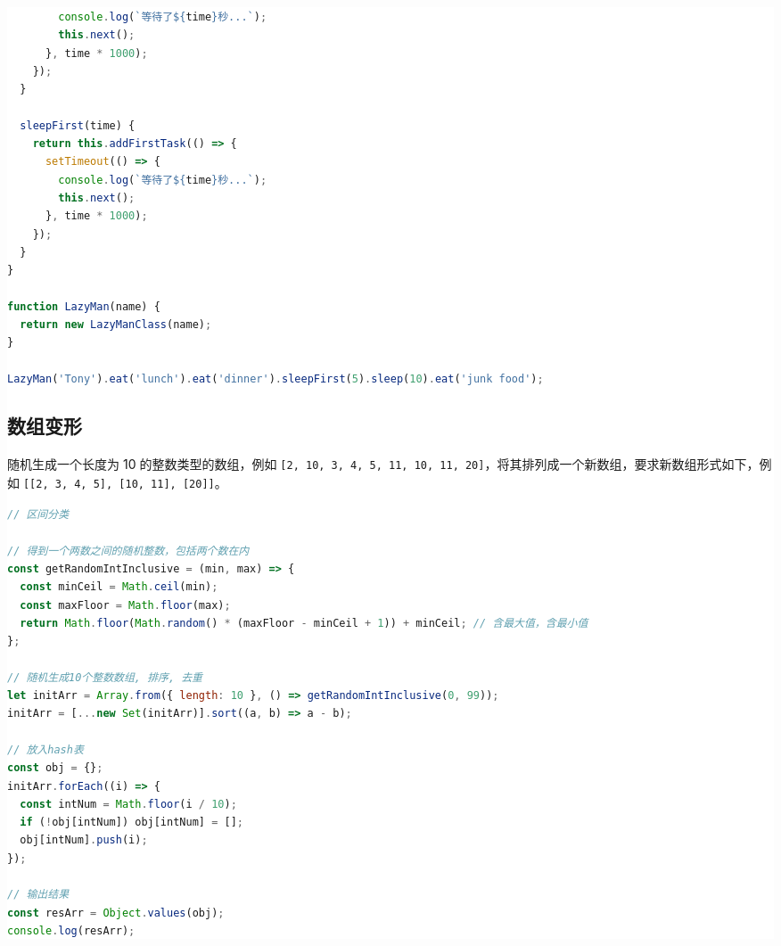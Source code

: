 ```js
        console.log(`等待了${time}秒...`);
        this.next();
      }, time * 1000);
    });
  }

  sleepFirst(time) {
    return this.addFirstTask(() => {
      setTimeout(() => {
        console.log(`等待了${time}秒...`);
        this.next();
      }, time * 1000);
    });
  }
}

function LazyMan(name) {
  return new LazyManClass(name);
}

LazyMan('Tony').eat('lunch').eat('dinner').sleepFirst(5).sleep(10).eat('junk food');
```

## 数组变形

随机生成一个长度为 10 的整数类型的数组，例如 `[2, 10, 3, 4, 5, 11, 10, 11, 20]`，将其排列成一个新数组，要求新数组形式如下，例如 `[[2, 3, 4, 5], [10, 11], [20]]`。

```js
// 区间分类

// 得到一个两数之间的随机整数，包括两个数在内
const getRandomIntInclusive = (min, max) => {
  const minCeil = Math.ceil(min);
  const maxFloor = Math.floor(max);
  return Math.floor(Math.random() * (maxFloor - minCeil + 1)) + minCeil; // 含最大值，含最小值 
};

// 随机生成10个整数数组, 排序, 去重
let initArr = Array.from({ length: 10 }, () => getRandomIntInclusive(0, 99));
initArr = [...new Set(initArr)].sort((a, b) => a - b);

// 放入hash表
const obj = {};
initArr.forEach((i) => {
  const intNum = Math.floor(i / 10);
  if (!obj[intNum]) obj[intNum] = [];
  obj[intNum].push(i);
});

// 输出结果
const resArr = Object.values(obj);
console.log(resArr);
```
